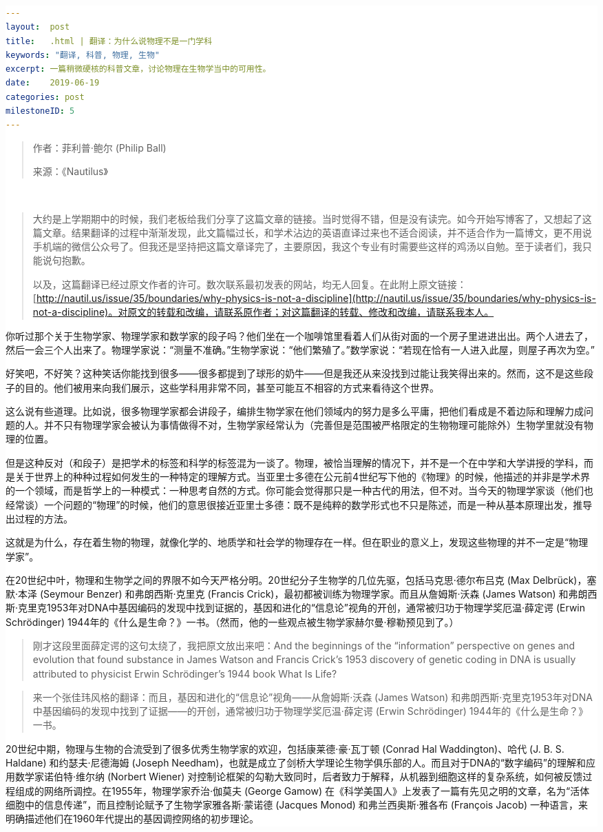 ```yaml
---
layout:  post
title:   .html | 翻译：为什么说物理不是一门学科
keywords: "翻译, 科普, 物理, 生物"
excerpt: 一篇稍微硬核的科普文章，讨论物理在生物学当中的可用性。
date:    2019-06-19
categories: post
milestoneID: 5
---
```


> 作者：菲利普·鲍尔 (Philip Ball)
>
> 来源：《Nautilus》

&nbsp;

> 大约是上学期期中的时候，我们老板给我们分享了这篇文章的链接。当时觉得不错，但是没有读完。如今开始写博客了，又想起了这篇文章。结果翻译的过程中渐渐发现，此文篇幅过长，和学术沾边的英语直译过来也不适合阅读，并不适合作为一篇博文，更不用说手机端的微信公众号了。但我还是坚持把这篇文章译完了，主要原因，我这个专业有时需要些这样的鸡汤以自勉。至于读者们，我只能说句抱歉。
>
> 以及，这篇翻译已经过原文作者的许可。数次联系最初发表的网站，均无人回复。在此附上原文链接：[http://nautil.us/issue/35/boundaries/why-physics-is-not-a-discipline](http://nautil.us/issue/35/boundaries/why-physics-is-not-a-discipline)。对原文的转载和改编，请联系原作者；对这篇翻译的转载、修改和改编，请联系我本人。

你听过那个关于生物学家、物理学家和数学家的段子吗？他们坐在一个咖啡馆里看着人们从街对面的一个房子里进进出出。两个人进去了，然后一会三个人出来了。物理学家说：“测量不准确。”生物学家说：“他们繁殖了。”数学家说：“若现在恰有一人进入此屋，则屋子再次为空。”

好笑吧，不好笑？这种笑话你能找到很多——很多都提到了球形的奶牛——但是我还从来没找到过能让我笑得出来的。然而，这不是这些段子的目的。他们被用来向我们展示，这些学科用非常不同，甚至可能互不相容的方式来看待这个世界。

这么说有些道理。比如说，很多物理学家都会讲段子，编排生物学家在他们领域内的努力是多么平庸，把他们看成是不着边际和理解力成问题的人。并不只有物理学家会被认为事情做得不对，生物学家经常认为（完善但是范围被严格限定的生物物理可能除外）生物学里就没有物理的位置。

但是这种反对（和段子）是把学术的标签和科学的标签混为一谈了。物理，被恰当理解的情况下，并不是一个在中学和大学讲授的学科，而是关于世界上的种种过程如何发生的一种特定的理解方式。当亚里士多德在公元前4世纪写下他的《物理》的时候，他描述的并非是学术界的一个领域，而是哲学上的一种模式：一种思考自然的方式。你可能会觉得那只是一种古代的用法，但不对。当今天的物理学家谈（他们也经常谈）一个问题的“物理”的时候，他们的意思很接近亚里士多德：既不是纯粹的数学形式也不只是陈述，而是一种从基本原理出发，推导出过程的方法。

这就是为什么，存在着生物的物理，就像化学的、地质学和社会学的物理存在一样。但在职业的意义上，发现这些物理的并不一定是“物理学家”。

在20世纪中叶，物理和生物学之间的界限不如今天严格分明。20世纪分子生物学的几位先驱，包括马克思·德尔布吕克 (Max Delbrück)，塞默·本泽 (Seymour Benzer) 和弗朗西斯·克里克 (Francis Crick)，最初都被训练为物理学家。而且从詹姆斯·沃森 (James Watson) 和弗朗西斯·克里克1953年对DNA中基因编码的发现中找到证据的，基因和进化的“信息论”视角的开创，通常被归功于物理学奖厄温·薛定谔 (Erwin Schrödinger) 1944年的《什么是生命？》一书。（然而，他的一些观点被生物学家赫尔曼·穆勒预见到了。）

> 刚才这段里面薛定谔的这句太绕了，我把原文放出来吧：And the beginnings of the “information” perspective on genes and evolution that found substance in James Watson and Francis Crick’s 1953 discovery of genetic coding in DNA is usually attributed to physicist Erwin Schrödinger’s 1944 book What Is Life?

> 来一个张佳玮风格的翻译：而且，基因和进化的“信息论”视角——从詹姆斯·沃森 (James Watson) 和弗朗西斯·克里克1953年对DNA中基因编码的发现中找到了证据——的开创，通常被归功于物理学奖厄温·薛定谔 (Erwin Schrödinger) 1944年的《什么是生命？》一书。

20世纪中期，物理与生物的合流受到了很多优秀生物学家的欢迎，包括康莱德·豪·瓦丁顿 (Conrad Hal Waddington)、哈代 (J. B. S. Haldane) 和约瑟夫·尼德海姆 (Joseph Needham)，也就是成立了剑桥大学理论生物学俱乐部的人。而且对于DNA的“数字编码”的理解和应用数学家诺伯特·维尔纳 (Norbert Wiener) 对控制论框架的勾勒大致同时，后者致力于解释，从机器到细胞这样的复杂系统，如何被反馈过程组成的网络所调控。在1955年，物理学家乔治·伽莫夫 (George Gamow) 在《科学美国人》上发表了一篇有先见之明的文章，名为“活体细胞中的信息传递”，而且控制论赋予了生物学家雅各斯·蒙诺德 (Jacques Monod) 和弗兰西奥斯·雅各布 (François Jacob) 一种语言，来明确描述他们在1960年代提出的基因调控网络的初步理论。
